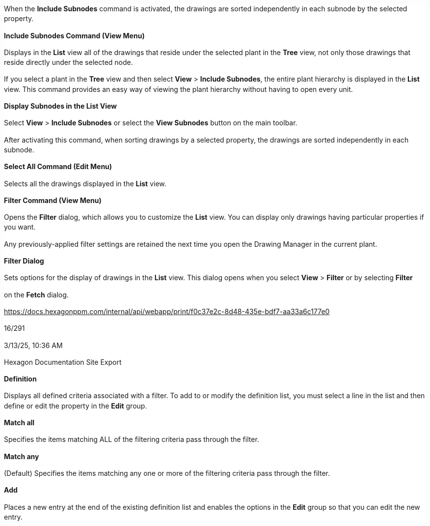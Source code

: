 When the **Include Subnodes** command is activated, the drawings are sorted independently in each subnode by the selected property.

**Include Subnodes Command (View Menu)**

Displays in the **List** view all of the drawings that reside under the selected plant in the **Tree** view, not only those drawings that reside directly under the selected node.

If you select a plant in the **Tree** view and then select **View** > **Include Subnodes**, the entire plant hierarchy is displayed in the **List** view. This command provides an easy way of viewing the plant hierarchy without having to open every unit.

**Display Subnodes in the List View**

Select **View** > **Include Subnodes** or select the **View Subnodes** button on the main toolbar.

After activating this command, when sorting drawings by a selected property, the drawings are sorted independently in each subnode.

**Select All Command (Edit Menu)**

Selects all the drawings displayed in the **List** view.

**Filter Command (View Menu)**

Opens the **Filter** dialog, which allows you to customize the **List** view. You can display only drawings having particular properties if you want.

Any previously-applied filter settings are retained the next time you open the Drawing Manager in the current plant.

**Filter Dialog**

Sets options for the display of drawings in the **List** view. This dialog opens when you select **View** > **Filter** or by selecting **Filter**

on the **Fetch** dialog.

https://docs.hexagonppm.com/internal/api/webapp/print/f0c37e2c-8d48-435e-bdf7-aa33a6c177e0

16/291

3/13/25, 10:36 AM

Hexagon Documentation Site Export

**Definition**

Displays all defined criteria associated with a filter. To add to or modify the definition list, you must select a line in the list and then define or edit the property in the **Edit** group.

**Match all**

Specifies the items matching ALL of the filtering criteria pass through the filter.

**Match any**

(Default) Specifies the items matching any one or more of the filtering criteria pass through the filter.

**Add**

Places a new entry at the end of the existing definition list and enables the options in the **Edit** group so that you can edit the new entry.
